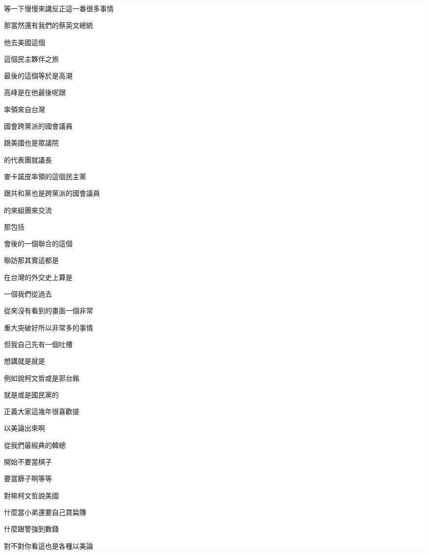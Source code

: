 等一下慢慢來講反正這一番很多事情

那當然還有我們的蔡英文總統

他去美國這個

這個民主夥伴之旅

最後的這個等於是高潮

高峰是在他最後呢跟

率領來自台灣

國會跨黨派的國會議員

跟美國也是眾議院

的代表團就議長

麥卡諾皮率領的這個民主黨

跟共和黨也是跨黨派的國會議員

的來組團來交流

那包括

會後的一個聯合的這個

聯訪那其實這都是

在台灣的外交史上算是

一個我們從過去

從來沒有看到的畫面一個非常

重大突破好所以非常多的事情

但我自己先有一個吐槽

想講就是就是

例如說柯文哲或是郭台銘

就是或是國民黨的

正義大家這幾年很喜歡提

以美論出來啊

從我們最經典的韓總

開始不要當棋子

要當篩子啊等等

對嘛柯文哲說美國

什麼當小弟還要自己買扁賺

什麼跟警強到數錢

對不對你看這也是各種以美論
